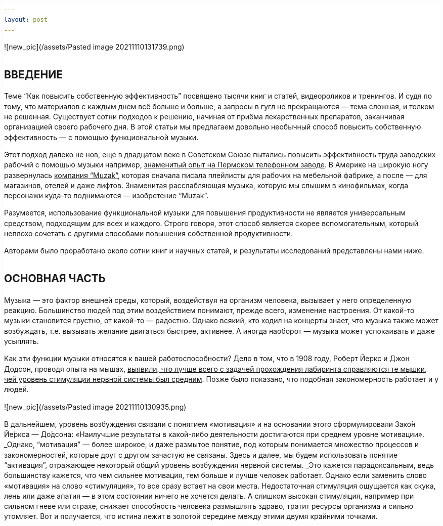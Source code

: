 ```yaml
---
layout: post
---
```


![new_pic](/assets/Pasted image 20211110131739.png) 

## **ВВЕДЕНИЕ**
Теме “Как повысить собственную эффективность” посвящено тысячи книг и статей, видеороликов и тренингов. И судя по тому, что материалов с каждым днем всё больше и больше, а запросы в гугл не прекращаются — тема сложная, и толком не решенная. Существует сотни подходов к решению, начиная от приёма лекарственных препаратов, заканчивая организацией своего рабочего дня. В этой статьи мы предлагаем довольно необычный способ повысить собственную эффективность — с помощью функциональной музыки.

Этот подход далеко не нов, еще в двадцатом веке в Советском Союзе пытались повысить эффективность труда заводских рабочий с помощью музыки например, [знаменитый опыт на Пермском телефонном заводе](http://www.etheroneph.com/audiosophia/251-dve-stati-o-funktsionalnoj-muzyke.html). В Америке на широкую ногу развернулась [компания “Muzak”](http://www.indoortv-service.ru/article6.aspx), которая сначала писала плейлисты для рабочих на мебельной фабрике, а после — для магазинов, отелей и даже лифтов. Знаменитая расслабляющая музыка, которую мы слышим в кинофильмах, когда персонажи куда-то поднимаются — изобретение “Muzak”.

Разумеется, использование функциональной музыки для повышения продуктивности не является универсальным средством, подходящим для всех и каждого. Строго говоря, этот способ является скорее вспомогательным, который неплохо сочетать с другими способами повышения собственной продуктивности.

Авторами было проработано около сотни книг и научных статей, и результаты исследований представлены нами ниже.

## **ОСНОВНАЯ ЧАСТЬ**
Музыка — это фактор внешней среды, который, воздействуя на организм человека, вызывает у него определенную реакцию. Большинство людей под этим воздействием понимают, прежде всего, изменение настроения. От какой-то музыки становится грустно, от какой-то — радостно. Однако всякий, кто ходил на концерты знает, что музыка также может возбуждать, т.е. вызывать желание двигаться быстрее, активнее. А иногда наоборот — музыка может успокаивать и даже усыплять. 

Как эти функции музыки относятся к вашей работоспособности? Дело в том, что в 1908 году, Роберт Йеркс и Джон Додсон, проводя опыта на мышах, [выявили, что лучше всего с задачей прохождения лабиринта справляются те мышки, чей уровень стимуляции нервной системы был средним](https://pdfs.semanticscholar.org/38f8/dfcd7fc00b0a0471560100bd121754e40839.pdf). Позже было показано, что подобная закономерность работает и у людей.

![new_pic](/assets/Pasted image 20211110130935.png) 

В дальнейшем, уровень возбуждения связали с понятием «мотивация» и на основании этого сформулировали Зако́н Йе́ркса — До́дсона: «Наилучшие результаты в какой-либо деятельности достигаются при среднем уровне мотивации». _Однако, “мотивация” — более широкое, и даже размытое понятие, под которым понимается множество процессов и закономерностей, которые друг с другом зачастую не связаны.  Здесь и далее, мы будем использовать понятие “активация”, отражающее некоторый общий уровень возбуждения нервной системы.  _Это кажется парадоксальным, ведь большинству кажется, что чем сильнее мотивация, тем больше и лучше человек работает. Однако если заменить слово «мотивация» на слово «стимуляция», то все сразу встает на свои места. Недостаточная стимуляция ощущается как скука, лень или даже апатия — в этом состоянии ничего не хочется делать. А слишком высокая стимуляция, например при сильном гневе или страхе, снижает способность человека размышлять здраво, тратит ресурсы организма и сильно утомляет. Вот и получается, что истина лежит в золотой середине между этими двумя крайними точками.
